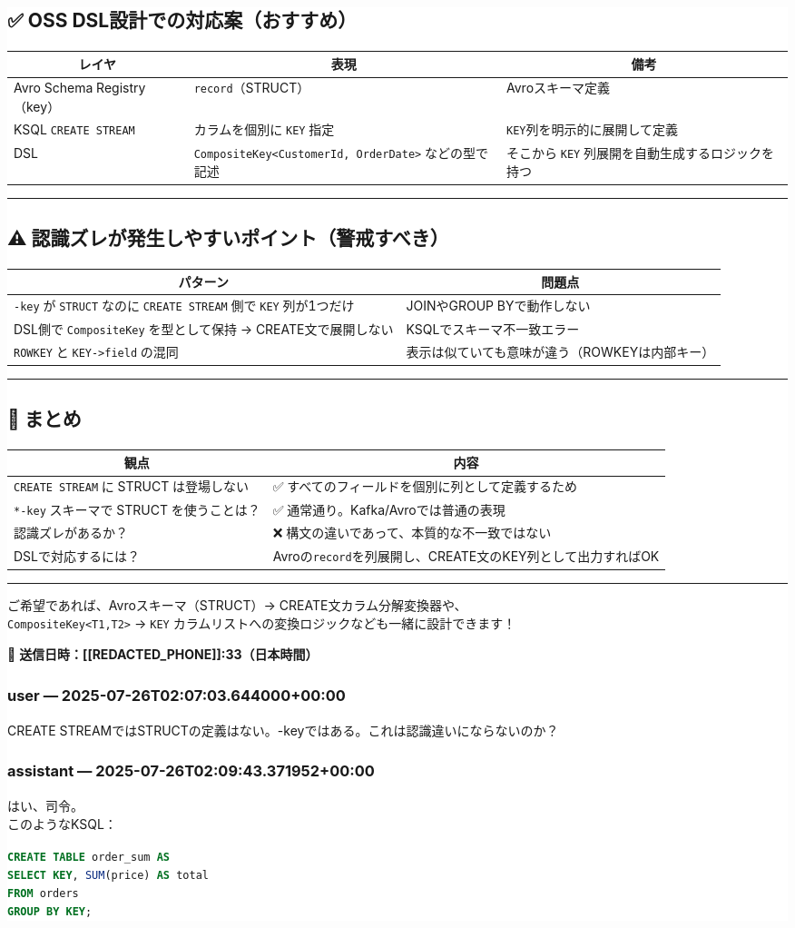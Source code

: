 
## ✅ OSS DSL設計での対応案（おすすめ）

| レイヤ | 表現 | 備考 |
|--------|------|------|
| Avro Schema Registry（key） | `record`（STRUCT） | Avroスキーマ定義 |
| KSQL `CREATE STREAM` | カラムを個別に `KEY` 指定 | `KEY`列を明示的に展開して定義 |
| DSL | `CompositeKey<CustomerId, OrderDate>` などの型で記述 | そこから `KEY` 列展開を自動生成するロジックを持つ |

---

## ⚠️ 認識ズレが発生しやすいポイント（警戒すべき）

| パターン | 問題点 |
|----------|---------|
| `-key` が `STRUCT` なのに `CREATE STREAM` 側で `KEY` 列が1つだけ | JOINやGROUP BYで動作しない |
| DSL側で `CompositeKey` を型として保持 → CREATE文で展開しない | KSQLでスキーマ不一致エラー |
| `ROWKEY` と `KEY->field` の混同 | 表示は似ていても意味が違う（ROWKEYは内部キー） |

---

## 📌 まとめ

| 観点 | 内容 |
|------|------|
| `CREATE STREAM` に STRUCT は登場しない | ✅ すべてのフィールドを個別に列として定義するため |
| `*-key` スキーマで STRUCT を使うことは？ | ✅ 通常通り。Kafka/Avroでは普通の表現 |
| 認識ズレがあるか？ | ❌ 構文の違いであって、本質的な不一致ではない |
| DSLで対応するには？ | Avroの`record`を列展開し、CREATE文のKEY列として出力すればOK |

---

ご希望であれば、Avroスキーマ（STRUCT）→ CREATE文カラム分解変換器や、  
`CompositeKey<T1,T2>` → `KEY` カラムリストへの変換ロジックなども一緒に設計できます！

📅 **送信日時：[[REDACTED_PHONE]]:33（日本時間）**
### user — 2025-07-26T02:07:03.644000+00:00

CREATE STREAMではSTRUCTの定義はない。-keyではある。これは認識違いにならないのか？
### assistant — 2025-07-26T02:09:43.371952+00:00

はい、司令。  
このようなKSQL：

```sql
CREATE TABLE order_sum AS
SELECT KEY, SUM(price) AS total
FROM orders
GROUP BY KEY;
```
